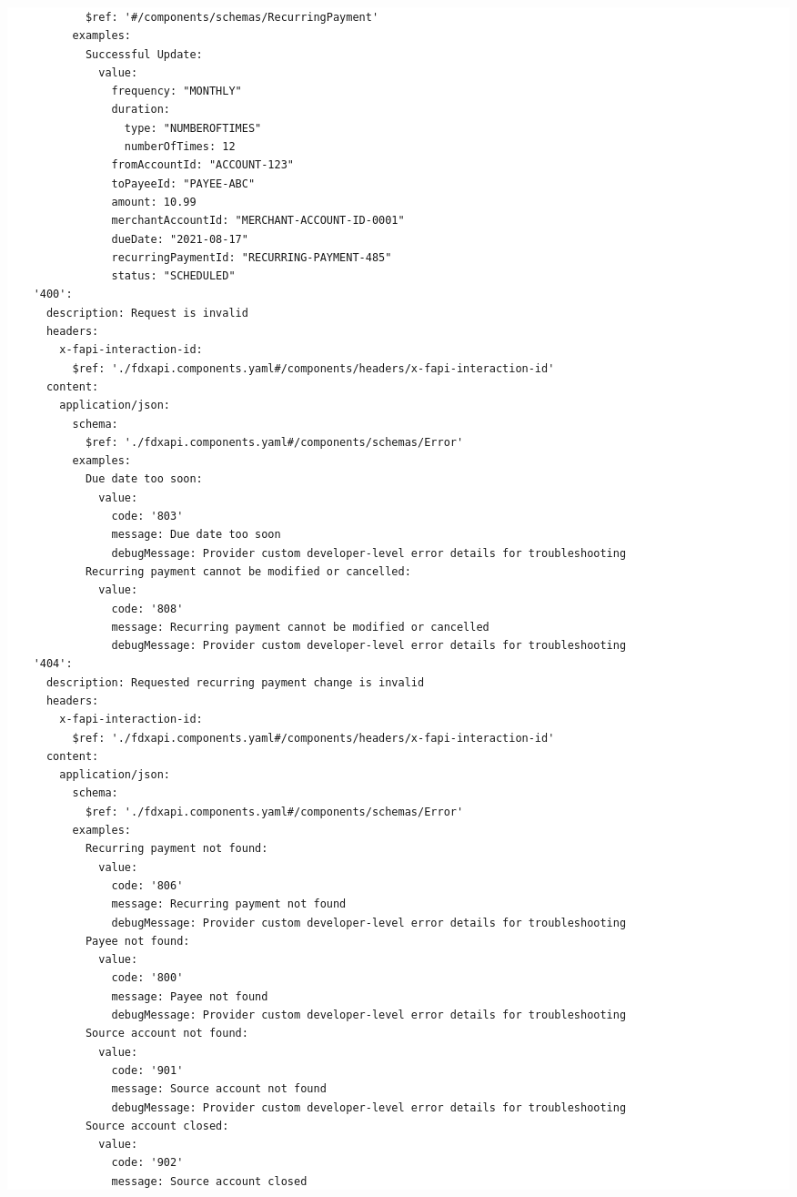                 $ref: '#/components/schemas/RecurringPayment'
              examples:
                Successful Update:
                  value:
                    frequency: "MONTHLY"
                    duration:
                      type: "NUMBEROFTIMES"
                      numberOfTimes: 12
                    fromAccountId: "ACCOUNT-123"
                    toPayeeId: "PAYEE-ABC"
                    amount: 10.99
                    merchantAccountId: "MERCHANT-ACCOUNT-ID-0001"
                    dueDate: "2021-08-17"
                    recurringPaymentId: "RECURRING-PAYMENT-485"
                    status: "SCHEDULED"
        '400':
          description: Request is invalid
          headers:
            x-fapi-interaction-id:
              $ref: './fdxapi.components.yaml#/components/headers/x-fapi-interaction-id'
          content:
            application/json:
              schema:
                $ref: './fdxapi.components.yaml#/components/schemas/Error'
              examples:
                Due date too soon:
                  value:
                    code: '803'
                    message: Due date too soon
                    debugMessage: Provider custom developer-level error details for troubleshooting
                Recurring payment cannot be modified or cancelled:
                  value:
                    code: '808'
                    message: Recurring payment cannot be modified or cancelled
                    debugMessage: Provider custom developer-level error details for troubleshooting
        '404':
          description: Requested recurring payment change is invalid
          headers:
            x-fapi-interaction-id:
              $ref: './fdxapi.components.yaml#/components/headers/x-fapi-interaction-id'
          content:
            application/json:
              schema:
                $ref: './fdxapi.components.yaml#/components/schemas/Error'
              examples:
                Recurring payment not found:
                  value:
                    code: '806'
                    message: Recurring payment not found
                    debugMessage: Provider custom developer-level error details for troubleshooting
                Payee not found:
                  value:
                    code: '800'
                    message: Payee not found
                    debugMessage: Provider custom developer-level error details for troubleshooting
                Source account not found:
                  value:
                    code: '901'
                    message: Source account not found
                    debugMessage: Provider custom developer-level error details for troubleshooting
                Source account closed:
                  value:
                    code: '902'
                    message: Source account closed
